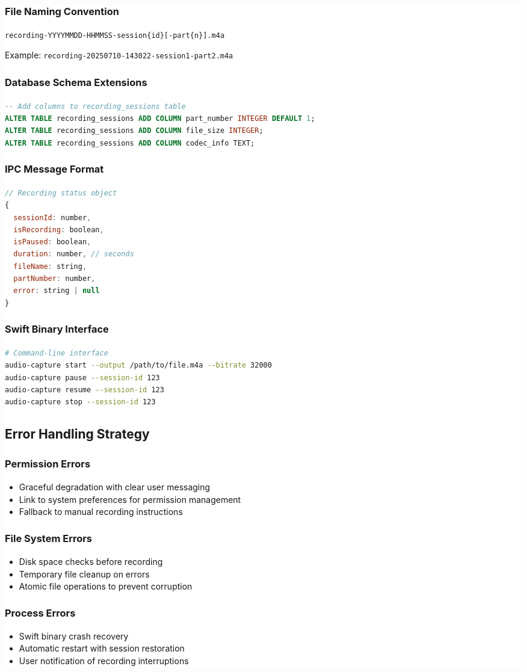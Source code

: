 ### File Naming Convention
```
recording-YYYYMMDD-HHMMSS-session{id}[-part{n}].m4a
```
Example: `recording-20250710-143022-session1-part2.m4a`

### Database Schema Extensions
```sql
-- Add columns to recording_sessions table
ALTER TABLE recording_sessions ADD COLUMN part_number INTEGER DEFAULT 1;
ALTER TABLE recording_sessions ADD COLUMN file_size INTEGER;
ALTER TABLE recording_sessions ADD COLUMN codec_info TEXT;
```

### IPC Message Format
```javascript
// Recording status object
{
  sessionId: number,
  isRecording: boolean,
  isPaused: boolean,
  duration: number, // seconds
  fileName: string,
  partNumber: number,
  error: string | null
}
```

### Swift Binary Interface
```bash
# Command-line interface
audio-capture start --output /path/to/file.m4a --bitrate 32000
audio-capture pause --session-id 123
audio-capture resume --session-id 123
audio-capture stop --session-id 123
```

## Error Handling Strategy

### Permission Errors
- Graceful degradation with clear user messaging
- Link to system preferences for permission management
- Fallback to manual recording instructions

### File System Errors
- Disk space checks before recording
- Temporary file cleanup on errors
- Atomic file operations to prevent corruption

### Process Errors
- Swift binary crash recovery
- Automatic restart with session restoration
- User notification of recording interruptions
